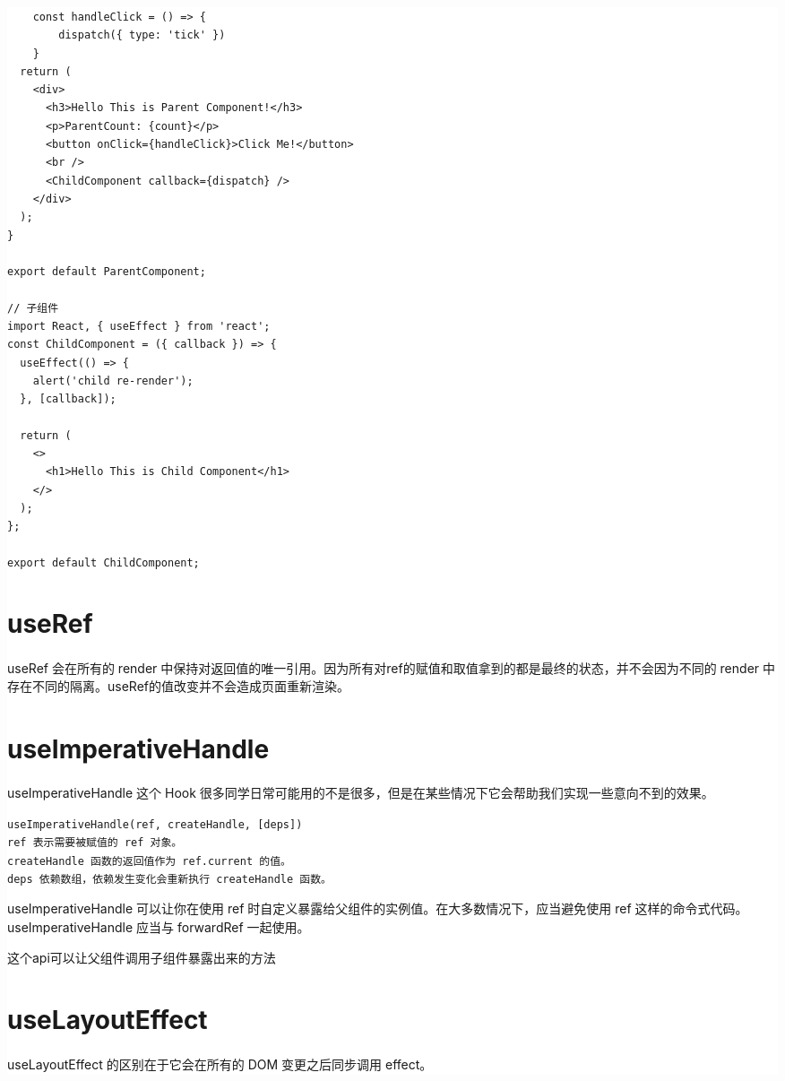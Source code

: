 ```
    const handleClick = () => {
        dispatch({ type: 'tick' })
    }
  return (
    <div>
      <h3>Hello This is Parent Component!</h3>
      <p>ParentCount: {count}</p>
      <button onClick={handleClick}>Click Me!</button>
      <br />
      <ChildComponent callback={dispatch} />
    </div>
  );
}

export default ParentComponent;

// 子组件
import React, { useEffect } from 'react';
const ChildComponent = ({ callback }) => {
  useEffect(() => {
    alert('child re-render');
  }, [callback]);

  return (
    <>
      <h1>Hello This is Child Component</h1>
    </>
  );
};

export default ChildComponent;
```
# useRef
useRef 会在所有的 render 中保持对返回值的唯一引用。因为所有对ref的赋值和取值拿到的都是最终的状态，并不会因为不同的 render 中存在不同的隔离。useRef的值改变并不会造成页面重新渲染。
# useImperativeHandle
useImperativeHandle 这个 Hook 很多同学日常可能用的不是很多，但是在某些情况下它会帮助我们实现一些意向不到的效果。
```
useImperativeHandle(ref, createHandle, [deps])
ref 表示需要被赋值的 ref 对象。
createHandle 函数的返回值作为 ref.current 的值。
deps 依赖数组，依赖发生变化会重新执行 createHandle 函数。
```
useImperativeHandle  可以让你在使用 ref 时自定义暴露给父组件的实例值。在大多数情况下，应当避免使用 ref 这样的命令式代码。useImperativeHandle 应当与 forwardRef 一起使用。

这个api可以让父组件调用子组件暴露出来的方法

# useLayoutEffect
useLayoutEffect 的区别在于它会在所有的 DOM 变更之后同步调用 effect。
